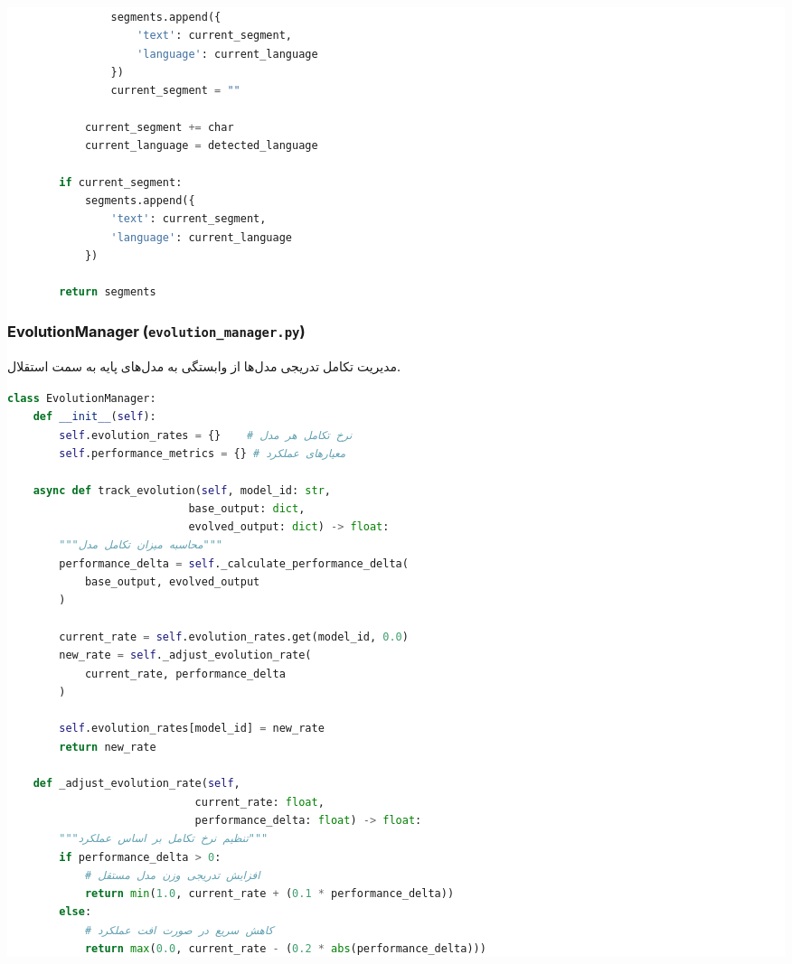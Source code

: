 ```python
                segments.append({
                    'text': current_segment,
                    'language': current_language
                })
                current_segment = ""
            
            current_segment += char
            current_language = detected_language

        if current_segment:
            segments.append({
                'text': current_segment,
                'language': current_language
            })

        return segments
```

### EvolutionManager (`evolution_manager.py`)
مدیریت تکامل تدریجی مدل‌ها از وابستگی به مدل‌های پایه به سمت استقلال.

```python
class EvolutionManager:
    def __init__(self):
        self.evolution_rates = {}    # نرخ تکامل هر مدل
        self.performance_metrics = {} # معیارهای عملکرد

    async def track_evolution(self, model_id: str, 
                            base_output: dict,
                            evolved_output: dict) -> float:
        """محاسبه میزان تکامل مدل"""
        performance_delta = self._calculate_performance_delta(
            base_output, evolved_output
        )
        
        current_rate = self.evolution_rates.get(model_id, 0.0)
        new_rate = self._adjust_evolution_rate(
            current_rate, performance_delta
        )
        
        self.evolution_rates[model_id] = new_rate
        return new_rate

    def _adjust_evolution_rate(self, 
                             current_rate: float,
                             performance_delta: float) -> float:
        """تنظیم نرخ تکامل بر اساس عملکرد"""
        if performance_delta > 0:
            # افزایش تدریجی وزن مدل مستقل
            return min(1.0, current_rate + (0.1 * performance_delta))
        else:
            # کاهش سریع در صورت افت عملکرد
            return max(0.0, current_rate - (0.2 * abs(performance_delta)))
```
